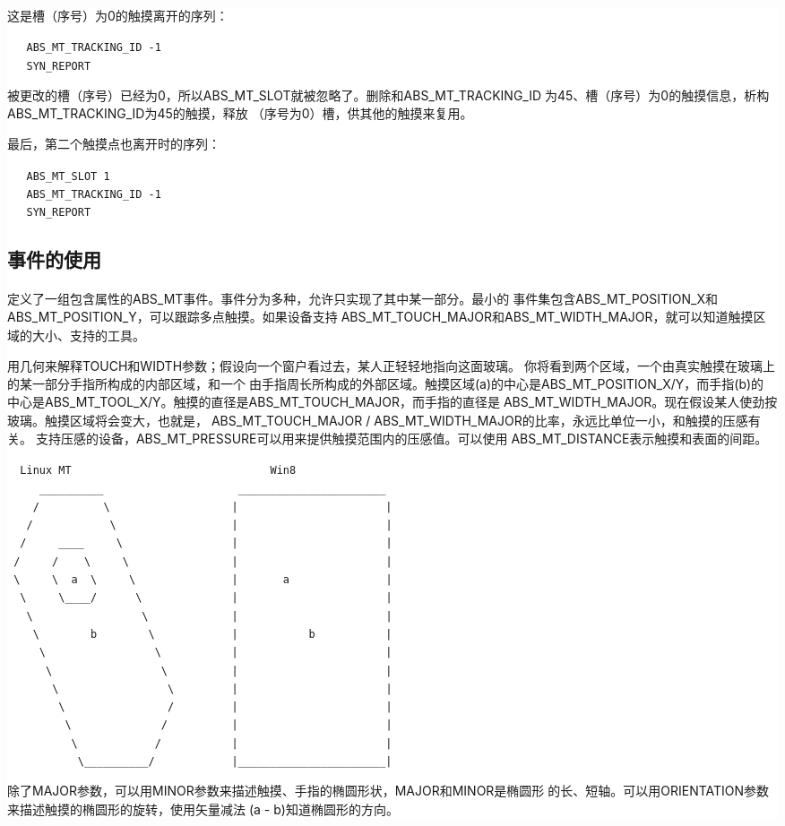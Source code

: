 这是槽（序号）为0的触摸离开的序列：

```
   ABS_MT_TRACKING_ID -1
   SYN_REPORT
```

被更改的槽（序号）已经为0，所以ABS_MT_SLOT就被忽略了。删除和ABS_MT_TRACKING_ID
为45、槽（序号）为0的触摸信息，析构ABS_MT_TRACKING_ID为45的触摸，释放
（序号为0）槽，供其他的触摸来复用。

最后，第二个触摸点也离开时的序列：

```
   ABS_MT_SLOT 1
   ABS_MT_TRACKING_ID -1
   SYN_REPORT
```


## 事件的使用

定义了一组包含属性的ABS_MT事件。事件分为多种，允许只实现了其中某一部分。最小的
事件集包含ABS_MT_POSITION_X和ABS_MT_POSITION_Y，可以跟踪多点触摸。如果设备支持
ABS_MT_TOUCH_MAJOR和ABS_MT_WIDTH_MAJOR，就可以知道触摸区域的大小、支持的工具。

用几何来解释TOUCH和WIDTH参数；假设向一个窗户看过去，某人正轻轻地指向这面玻璃。
你将看到两个区域，一个由真实触摸在玻璃上的某一部分手指所构成的内部区域，和一个
由手指周长所构成的外部区域。触摸区域(a)的中心是ABS_MT_POSITION_X/Y，而手指(b)的
中心是ABS_MT_TOOL_X/Y。触摸的直径是ABS_MT_TOUCH_MAJOR，而手指的直径是
ABS_MT_WIDTH_MAJOR。现在假设某人使劲按玻璃。触摸区域将会变大，也就是，
ABS_MT_TOUCH_MAJOR / ABS_MT_WIDTH_MAJOR的比率，永远比单位一小，和触摸的压感有关。
支持压感的设备，ABS_MT_PRESSURE可以用来提供触摸范围内的压感值。可以使用
ABS_MT_DISTANCE表示触摸和表面的间距。


      Linux MT                               Win8
         __________                     _______________________
        /          \                   |                       |
       /            \                  |                       |
      /     ____     \                 |                       |
     /     /    \     \                |                       |
     \     \  a  \     \               |       a               |
      \     \____/      \              |                       |
       \                 \             |                       |
        \        b        \            |           b           |
         \                 \           |                       |
          \                 \          |                       |
           \                 \         |                       |
            \                /         |                       |
             \              /          |                       |
              \            /           |                       |
               \__________/            |_______________________|


除了MAJOR参数，可以用MINOR参数来描述触摸、手指的椭圆形状，MAJOR和MINOR是椭圆形
的长、短轴。可以用ORIENTATION参数来描述触摸的椭圆形的旋转，使用矢量减法
(a - b)知道椭圆形的方向。
